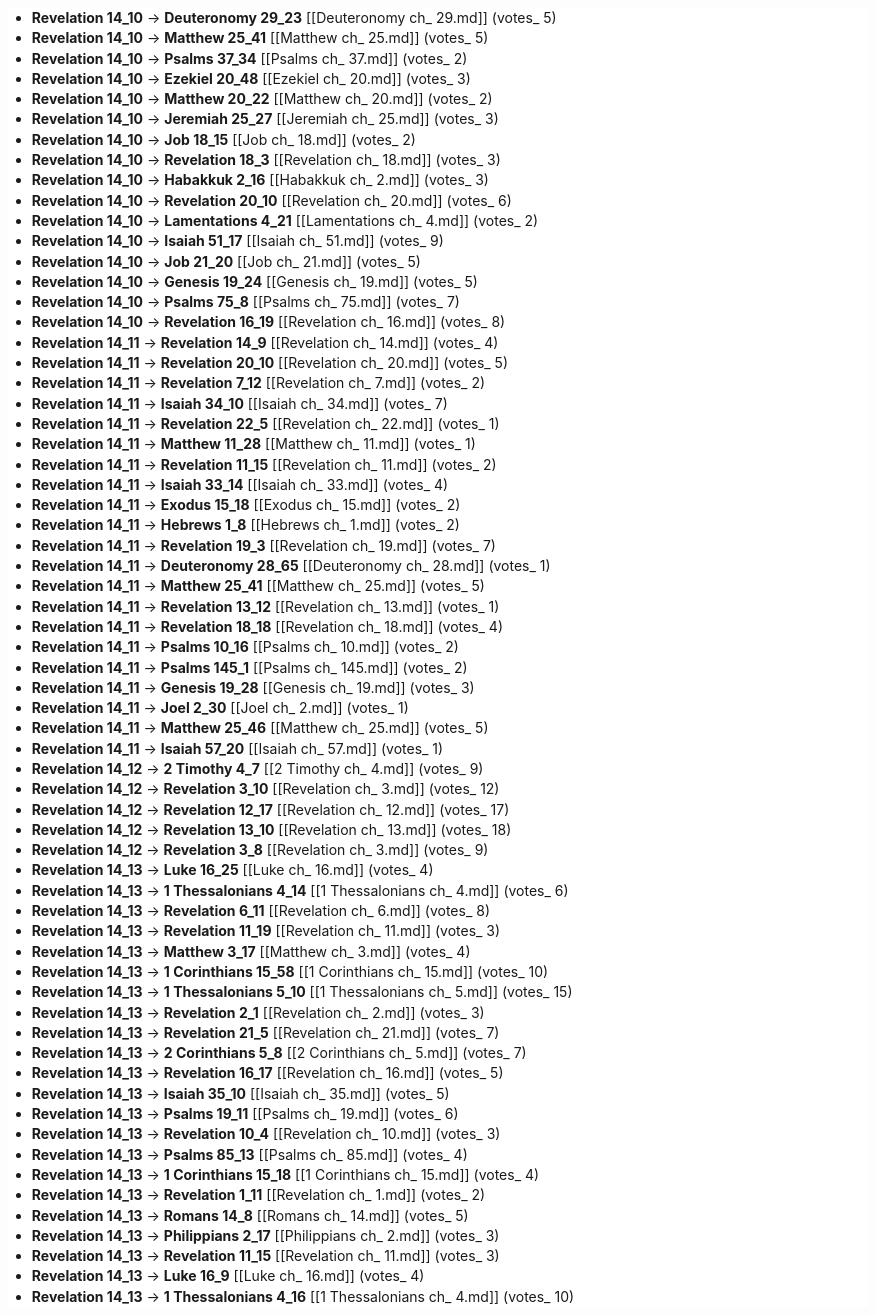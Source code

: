 - **Revelation 14_10** → **Deuteronomy 29_23** [[Deuteronomy ch_ 29.md]] (votes_ 5)
- **Revelation 14_10** → **Matthew 25_41** [[Matthew ch_ 25.md]] (votes_ 5)
- **Revelation 14_10** → **Psalms 37_34** [[Psalms ch_ 37.md]] (votes_ 2)
- **Revelation 14_10** → **Ezekiel 20_48** [[Ezekiel ch_ 20.md]] (votes_ 3)
- **Revelation 14_10** → **Matthew 20_22** [[Matthew ch_ 20.md]] (votes_ 2)
- **Revelation 14_10** → **Jeremiah 25_27** [[Jeremiah ch_ 25.md]] (votes_ 3)
- **Revelation 14_10** → **Job 18_15** [[Job ch_ 18.md]] (votes_ 2)
- **Revelation 14_10** → **Revelation 18_3** [[Revelation ch_ 18.md]] (votes_ 3)
- **Revelation 14_10** → **Habakkuk 2_16** [[Habakkuk ch_ 2.md]] (votes_ 3)
- **Revelation 14_10** → **Revelation 20_10** [[Revelation ch_ 20.md]] (votes_ 6)
- **Revelation 14_10** → **Lamentations 4_21** [[Lamentations ch_ 4.md]] (votes_ 2)
- **Revelation 14_10** → **Isaiah 51_17** [[Isaiah ch_ 51.md]] (votes_ 9)
- **Revelation 14_10** → **Job 21_20** [[Job ch_ 21.md]] (votes_ 5)
- **Revelation 14_10** → **Genesis 19_24** [[Genesis ch_ 19.md]] (votes_ 5)
- **Revelation 14_10** → **Psalms 75_8** [[Psalms ch_ 75.md]] (votes_ 7)
- **Revelation 14_10** → **Revelation 16_19** [[Revelation ch_ 16.md]] (votes_ 8)
- **Revelation 14_11** → **Revelation 14_9** [[Revelation ch_ 14.md]] (votes_ 4)
- **Revelation 14_11** → **Revelation 20_10** [[Revelation ch_ 20.md]] (votes_ 5)
- **Revelation 14_11** → **Revelation 7_12** [[Revelation ch_ 7.md]] (votes_ 2)
- **Revelation 14_11** → **Isaiah 34_10** [[Isaiah ch_ 34.md]] (votes_ 7)
- **Revelation 14_11** → **Revelation 22_5** [[Revelation ch_ 22.md]] (votes_ 1)
- **Revelation 14_11** → **Matthew 11_28** [[Matthew ch_ 11.md]] (votes_ 1)
- **Revelation 14_11** → **Revelation 11_15** [[Revelation ch_ 11.md]] (votes_ 2)
- **Revelation 14_11** → **Isaiah 33_14** [[Isaiah ch_ 33.md]] (votes_ 4)
- **Revelation 14_11** → **Exodus 15_18** [[Exodus ch_ 15.md]] (votes_ 2)
- **Revelation 14_11** → **Hebrews 1_8** [[Hebrews ch_ 1.md]] (votes_ 2)
- **Revelation 14_11** → **Revelation 19_3** [[Revelation ch_ 19.md]] (votes_ 7)
- **Revelation 14_11** → **Deuteronomy 28_65** [[Deuteronomy ch_ 28.md]] (votes_ 1)
- **Revelation 14_11** → **Matthew 25_41** [[Matthew ch_ 25.md]] (votes_ 5)
- **Revelation 14_11** → **Revelation 13_12** [[Revelation ch_ 13.md]] (votes_ 1)
- **Revelation 14_11** → **Revelation 18_18** [[Revelation ch_ 18.md]] (votes_ 4)
- **Revelation 14_11** → **Psalms 10_16** [[Psalms ch_ 10.md]] (votes_ 2)
- **Revelation 14_11** → **Psalms 145_1** [[Psalms ch_ 145.md]] (votes_ 2)
- **Revelation 14_11** → **Genesis 19_28** [[Genesis ch_ 19.md]] (votes_ 3)
- **Revelation 14_11** → **Joel 2_30** [[Joel ch_ 2.md]] (votes_ 1)
- **Revelation 14_11** → **Matthew 25_46** [[Matthew ch_ 25.md]] (votes_ 5)
- **Revelation 14_11** → **Isaiah 57_20** [[Isaiah ch_ 57.md]] (votes_ 1)
- **Revelation 14_12** → **2 Timothy 4_7** [[2 Timothy ch_ 4.md]] (votes_ 9)
- **Revelation 14_12** → **Revelation 3_10** [[Revelation ch_ 3.md]] (votes_ 12)
- **Revelation 14_12** → **Revelation 12_17** [[Revelation ch_ 12.md]] (votes_ 17)
- **Revelation 14_12** → **Revelation 13_10** [[Revelation ch_ 13.md]] (votes_ 18)
- **Revelation 14_12** → **Revelation 3_8** [[Revelation ch_ 3.md]] (votes_ 9)
- **Revelation 14_13** → **Luke 16_25** [[Luke ch_ 16.md]] (votes_ 4)
- **Revelation 14_13** → **1 Thessalonians 4_14** [[1 Thessalonians ch_ 4.md]] (votes_ 6)
- **Revelation 14_13** → **Revelation 6_11** [[Revelation ch_ 6.md]] (votes_ 8)
- **Revelation 14_13** → **Revelation 11_19** [[Revelation ch_ 11.md]] (votes_ 3)
- **Revelation 14_13** → **Matthew 3_17** [[Matthew ch_ 3.md]] (votes_ 4)
- **Revelation 14_13** → **1 Corinthians 15_58** [[1 Corinthians ch_ 15.md]] (votes_ 10)
- **Revelation 14_13** → **1 Thessalonians 5_10** [[1 Thessalonians ch_ 5.md]] (votes_ 15)
- **Revelation 14_13** → **Revelation 2_1** [[Revelation ch_ 2.md]] (votes_ 3)
- **Revelation 14_13** → **Revelation 21_5** [[Revelation ch_ 21.md]] (votes_ 7)
- **Revelation 14_13** → **2 Corinthians 5_8** [[2 Corinthians ch_ 5.md]] (votes_ 7)
- **Revelation 14_13** → **Revelation 16_17** [[Revelation ch_ 16.md]] (votes_ 5)
- **Revelation 14_13** → **Isaiah 35_10** [[Isaiah ch_ 35.md]] (votes_ 5)
- **Revelation 14_13** → **Psalms 19_11** [[Psalms ch_ 19.md]] (votes_ 6)
- **Revelation 14_13** → **Revelation 10_4** [[Revelation ch_ 10.md]] (votes_ 3)
- **Revelation 14_13** → **Psalms 85_13** [[Psalms ch_ 85.md]] (votes_ 4)
- **Revelation 14_13** → **1 Corinthians 15_18** [[1 Corinthians ch_ 15.md]] (votes_ 4)
- **Revelation 14_13** → **Revelation 1_11** [[Revelation ch_ 1.md]] (votes_ 2)
- **Revelation 14_13** → **Romans 14_8** [[Romans ch_ 14.md]] (votes_ 5)
- **Revelation 14_13** → **Philippians 2_17** [[Philippians ch_ 2.md]] (votes_ 3)
- **Revelation 14_13** → **Revelation 11_15** [[Revelation ch_ 11.md]] (votes_ 3)
- **Revelation 14_13** → **Luke 16_9** [[Luke ch_ 16.md]] (votes_ 4)
- **Revelation 14_13** → **1 Thessalonians 4_16** [[1 Thessalonians ch_ 4.md]] (votes_ 10)